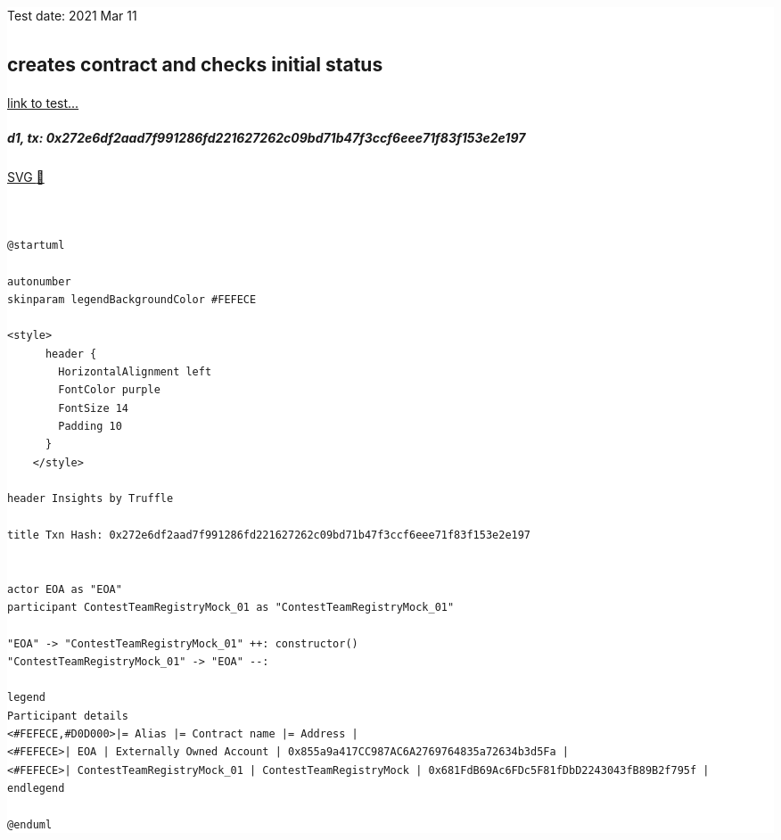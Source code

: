 Test date: 2021 Mar 11



## creates contract and checks initial status
[link to test...](http://github.com/fodisi/hackapay/blob/1746d2fc3fafc73d8b2843f0fed53fbd26643dc8/test/core/ContestTeamRegistry.test.js#L29)

##### d1, tx: 0x272e6df2aad7f991286fd221627262c09bd71b47f3ccf6eee71f83f153e2e197

[SVG :telescope:](https://www.planttext.com/api/plantuml/svg/VLFBRjim4BppAmZdqY8DAb9lmpKYonRIGv6WzRsWoAKiMA8CYaBj9FtthcN1Q0u93wIuivgTdPK8kU-Ti6ve6qB4u3epj2LOqkzhSn1MjBI12enQ2RclR3SObNTDP-bDiIas-OQGHUzE3Im97TSEX09BNwOhfG-ThPyxuqIJDNLbMZ0E6RMx9XG8NYWFWpqqy0RuLJy3PS4rzYIKgar5cJU5_exdukiaWaprlvk-hdQkf-M9RksWDV8ILxi6wFPew8FeTtFg7NdC8LAQ2w5YdQQC9v5MdBC8WOXBBorLpCeWrhwKEWA0cEd4ropqWGDBOuAMIOVIDuyP5JsTuJaZQ9khPNqGs6gEJK3ljY3Qdr3LlREd7vtS__ROcFy-F2DaPADtom_JwEtjdChEO6muI_dqcNoOVgQxyDxDAI6NuPAd_oGhSA9kUhAOHlpbPksjFSzRldwZE4EKZG_d4XPxfqQqS0vaIbde4Rk-jtmTRS7zwC0QqJGd-lZ7WAAPbFWXEOIyOnA68XK1Y_CyJU8iZp8UHsaS1OaV2fo27vI-2WlnblW3Mzy5nt9HmWgrYj9CHiLQXaN2zBfSSnxuNk3hLPAkk8xJK6Cvz6LoXzpZZZ_8Fm00)


```plantuml


@startuml

autonumber
skinparam legendBackgroundColor #FEFECE

<style>
      header {
        HorizontalAlignment left
        FontColor purple
        FontSize 14
        Padding 10
      }
    </style>

header Insights by Truffle

title Txn Hash: 0x272e6df2aad7f991286fd221627262c09bd71b47f3ccf6eee71f83f153e2e197


actor EOA as "EOA"
participant ContestTeamRegistryMock_01 as "ContestTeamRegistryMock_01"

"EOA" -> "ContestTeamRegistryMock_01" ++: constructor()
"ContestTeamRegistryMock_01" -> "EOA" --: 

legend
Participant details
<#FEFECE,#D0D000>|= Alias |= Contract name |= Address |
<#FEFECE>| EOA | Externally Owned Account | 0x855a9a417CC987AC6A2769764835a72634b3d5Fa |
<#FEFECE>| ContestTeamRegistryMock_01 | ContestTeamRegistryMock | 0x681FdB69Ac6FDc5F81fDbD2243043fB89B2f795f |
endlegend

@enduml
```
